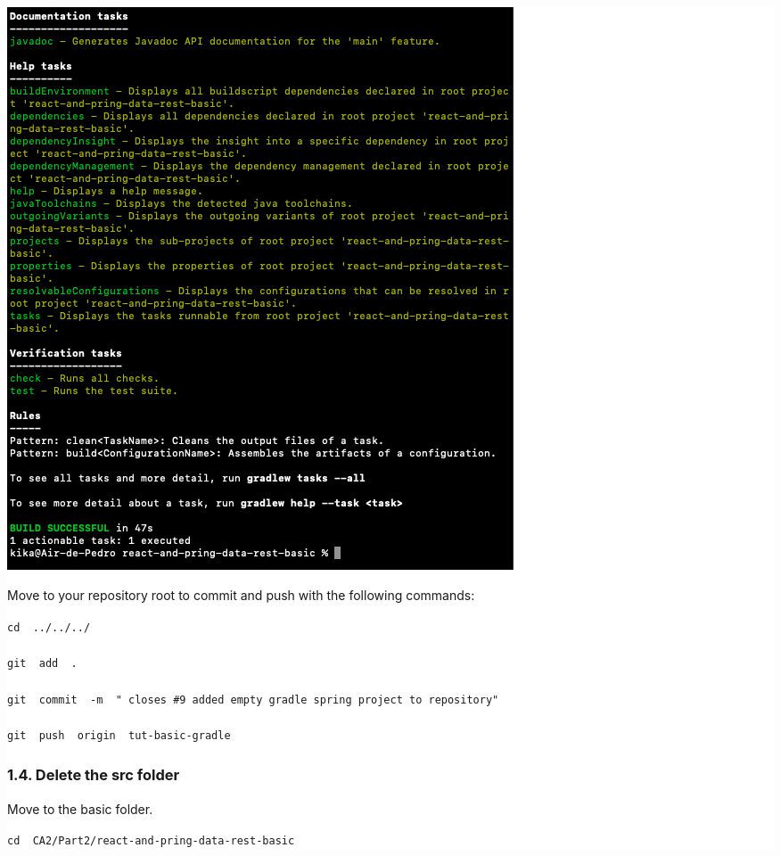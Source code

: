 ![(.:gradlew tasks) part2.png](%28.%3Agradlew%20tasks%29%20part2.png)

Move to your repository root to commit and push with the following commands:

```
cd  ../../../

git  add  .

git  commit  -m  " closes #9 added empty gradle spring project to repository"

git  push  origin  tut-basic-gradle
```

### 1.4. Delete the src folder

Move to the basic folder.

```
cd  CA2/Part2/react-and-pring-data-rest-basic
```
